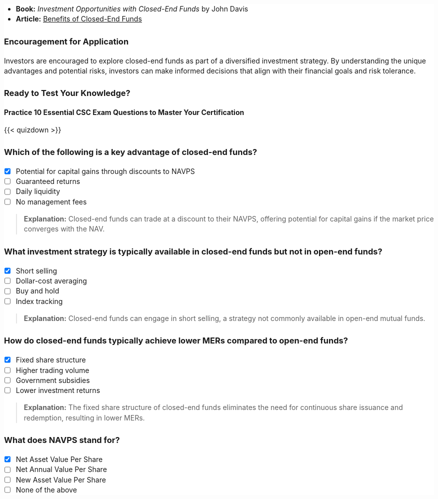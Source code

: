 - **Book:** *Investment Opportunities with Closed-End Funds* by John Davis
- **Article:** [Benefits of Closed-End Funds](https://www.investopedia.com/terms/c/closedendfund.asp)

### Encouragement for Application

Investors are encouraged to explore closed-end funds as part of a diversified investment strategy. By understanding the unique advantages and potential risks, investors can make informed decisions that align with their financial goals and risk tolerance.

### **Ready to Test Your Knowledge?**

**Practice 10 Essential CSC Exam Questions to Master Your Certification**

{{< quizdown >}}

### Which of the following is a key advantage of closed-end funds?

- [x] Potential for capital gains through discounts to NAVPS
- [ ] Guaranteed returns
- [ ] Daily liquidity
- [ ] No management fees

> **Explanation:** Closed-end funds can trade at a discount to their NAVPS, offering potential for capital gains if the market price converges with the NAV.

### What investment strategy is typically available in closed-end funds but not in open-end funds?

- [x] Short selling
- [ ] Dollar-cost averaging
- [ ] Buy and hold
- [ ] Index tracking

> **Explanation:** Closed-end funds can engage in short selling, a strategy not commonly available in open-end mutual funds.

### How do closed-end funds typically achieve lower MERs compared to open-end funds?

- [x] Fixed share structure
- [ ] Higher trading volume
- [ ] Government subsidies
- [ ] Lower investment returns

> **Explanation:** The fixed share structure of closed-end funds eliminates the need for continuous share issuance and redemption, resulting in lower MERs.

### What does NAVPS stand for?

- [x] Net Asset Value Per Share
- [ ] Net Annual Value Per Share
- [ ] New Asset Value Per Share
- [ ] None of the above
